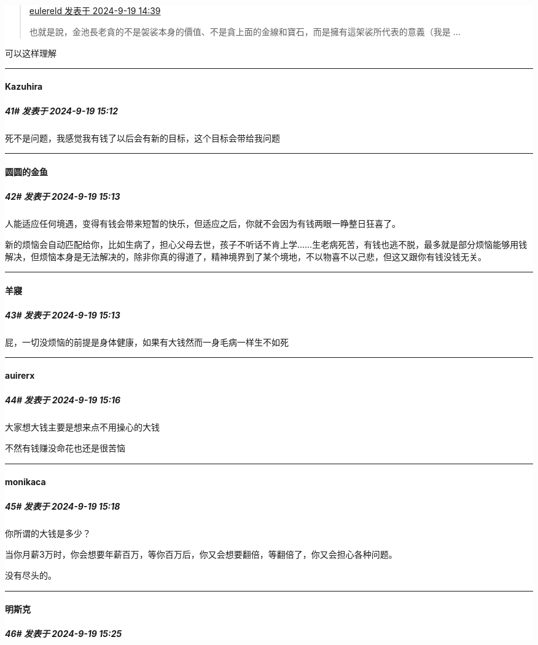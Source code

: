 <blockquote><a href="httphttps://bbs.saraba1st.com/2b/forum.php?mod=redirect&amp;goto=findpost&amp;pid=66246127&amp;ptid=2199919" target="_blank">eulereld 发表于 2024-9-19 14:39</a>

也就是說，金池長老貪的不是袈裟本身的價值、不是貪上面的金線和寶石，而是擁有這架裟所代表的意義（我是 ...</blockquote>
可以这样理解


*****

####  Kazuhira  
##### 41#       发表于 2024-9-19 15:12

死不是问题，我感觉我有钱了以后会有新的目标，这个目标会带给我问题

*****

####  圆圆的金鱼  
##### 42#       发表于 2024-9-19 15:13

人能适应任何境遇，变得有钱会带来短暂的快乐，但适应之后，你就不会因为有钱两眼一睁整日狂喜了。

新的烦恼会自动匹配给你，比如生病了，担心父母去世，孩子不听话不肯上学……生老病死苦，有钱也逃不脱，最多就是部分烦恼能够用钱解决，但烦恼本身是无法解决的，除非你真的得道了，精神境界到了某个境地，不以物喜不以己悲，但这又跟你有钱没钱无关。

*****

####  羊寢  
##### 43#       发表于 2024-9-19 15:13

屁，一切没烦恼的前提是身体健康，如果有大钱然而一身毛病一样生不如死

*****

####  auirerx  
##### 44#       发表于 2024-9-19 15:16

大家想大钱主要是想来点不用操心的大钱

不然有钱赚没命花也还是很苦恼


*****

####  monikaca  
##### 45#       发表于 2024-9-19 15:18

你所谓的大钱是多少？

当你月薪3万时，你会想要年薪百万，等你百万后，你又会想要翻倍，等翻倍了，你又会担心各种问题。

没有尽头的。


*****

####  明斯克  
##### 46#       发表于 2024-9-19 15:25
